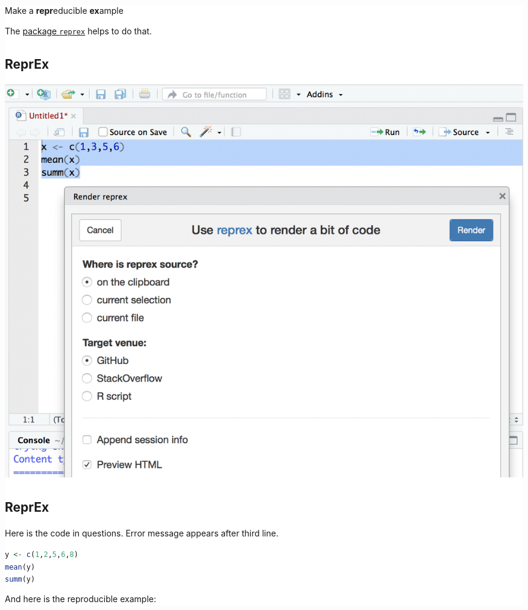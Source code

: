 Make a **repr**educible **ex**ample

The [package `reprex`](http://reprex.tidyverse.org) helps to do that.

ReprEx
------

<img src="images/reprex.png" width="100%" />

ReprEx
------

Here is the code in questions. Error message appears after third line.

``` r
y <- c(1,2,5,6,8)  
mean(y)  
summ(y)  
```

And here is the reproducible example:
